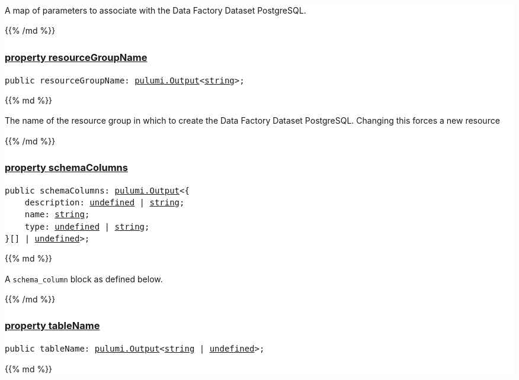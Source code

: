 A map of parameters to associate with the Data Factory Dataset PostgreSQL.

{{% /md %}}
</div>
<h3 class="pdoc-member-header" id="DatasetPostgresql-resourceGroupName">
<a class="pdoc-child-name" href="https://github.com/pulumi/pulumi-azure/blob/9ad002cd8d3c86adcf7430e550cbb381cb2e36c5/sdk/nodejs/datafactory/datasetPostgresql.ts#L87">property <b>resourceGroupName</b></a>
</h3>
<div class="pdoc-member-contents">
<pre class="highlight"><span class='kd'>public </span>resourceGroupName: <a href='https://pulumi.io/reference/pkg/nodejs/@pulumi/pulumi/#Output'>pulumi.Output</a>&lt;<span class='kd'><a href='https://developer.mozilla.org/en-US/docs/Web/JavaScript/Reference/Global_Objects/String'>string</a></span>&gt;;</pre>
{{% md %}}

The name of the resource group in which to create the Data Factory Dataset PostgreSQL. Changing this forces a new resource

{{% /md %}}
</div>
<h3 class="pdoc-member-header" id="DatasetPostgresql-schemaColumns">
<a class="pdoc-child-name" href="https://github.com/pulumi/pulumi-azure/blob/9ad002cd8d3c86adcf7430e550cbb381cb2e36c5/sdk/nodejs/datafactory/datasetPostgresql.ts#L91">property <b>schemaColumns</b></a>
</h3>
<div class="pdoc-member-contents">
<pre class="highlight"><span class='kd'>public </span>schemaColumns: <a href='https://pulumi.io/reference/pkg/nodejs/@pulumi/pulumi/#Output'>pulumi.Output</a>&lt;{
    description: <span class='kd'><a href='https://developer.mozilla.org/en-US/docs/Web/JavaScript/Reference/Global_Objects/undefined'>undefined</a></span> | <span class='kd'><a href='https://developer.mozilla.org/en-US/docs/Web/JavaScript/Reference/Global_Objects/String'>string</a></span>;
    name: <span class='kd'><a href='https://developer.mozilla.org/en-US/docs/Web/JavaScript/Reference/Global_Objects/String'>string</a></span>;
    type: <span class='kd'><a href='https://developer.mozilla.org/en-US/docs/Web/JavaScript/Reference/Global_Objects/undefined'>undefined</a></span> | <span class='kd'><a href='https://developer.mozilla.org/en-US/docs/Web/JavaScript/Reference/Global_Objects/String'>string</a></span>;
}[] | <span class='kd'><a href='https://developer.mozilla.org/en-US/docs/Web/JavaScript/Reference/Global_Objects/undefined'>undefined</a></span>&gt;;</pre>
{{% md %}}

A `schema_column` block as defined below.

{{% /md %}}
</div>
<h3 class="pdoc-member-header" id="DatasetPostgresql-tableName">
<a class="pdoc-child-name" href="https://github.com/pulumi/pulumi-azure/blob/9ad002cd8d3c86adcf7430e550cbb381cb2e36c5/sdk/nodejs/datafactory/datasetPostgresql.ts#L95">property <b>tableName</b></a>
</h3>
<div class="pdoc-member-contents">
<pre class="highlight"><span class='kd'>public </span>tableName: <a href='https://pulumi.io/reference/pkg/nodejs/@pulumi/pulumi/#Output'>pulumi.Output</a>&lt;<span class='kd'><a href='https://developer.mozilla.org/en-US/docs/Web/JavaScript/Reference/Global_Objects/String'>string</a></span> | <span class='kd'><a href='https://developer.mozilla.org/en-US/docs/Web/JavaScript/Reference/Global_Objects/undefined'>undefined</a></span>&gt;;</pre>
{{% md %}}

